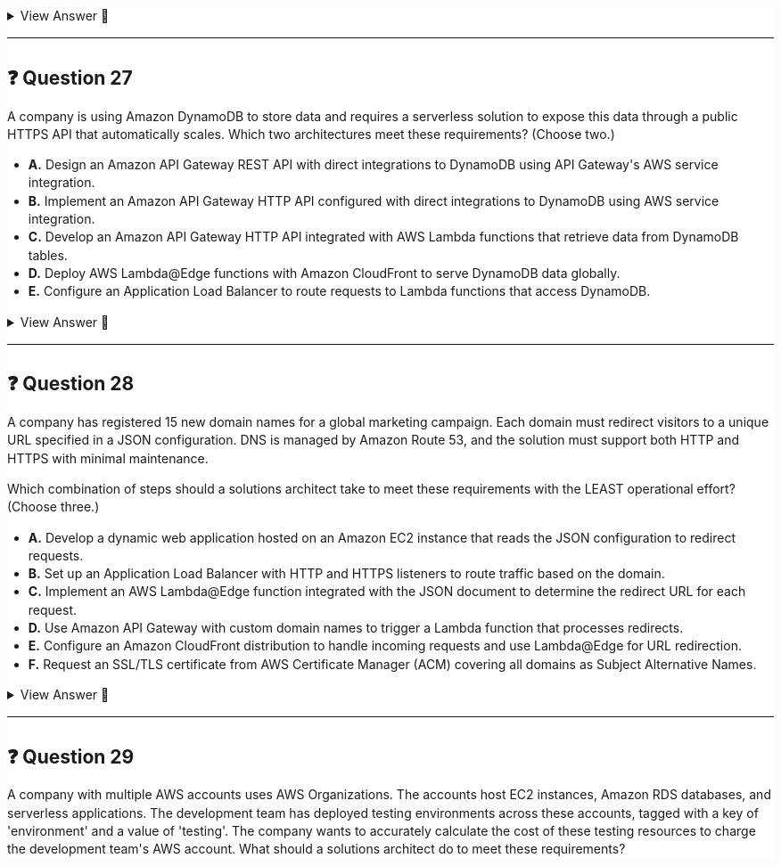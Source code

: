 <details><summary>View Answer 👀</summary></details>

---

## ❓ Question 27

A company is using Amazon DynamoDB to store data and requires a serverless solution to expose this data through a public HTTPS API that automatically scales. Which two architectures meet these requirements? (Choose two.)

- **A.** Design an Amazon API Gateway REST API with direct integrations to DynamoDB using API Gateway's AWS service integration.
- **B.** Implement an Amazon API Gateway HTTP API configured with direct integrations to DynamoDB using AWS service integration.
- **C.** Develop an Amazon API Gateway HTTP API integrated with AWS Lambda functions that retrieve data from DynamoDB tables.
- **D.** Deploy AWS Lambda@Edge functions with Amazon CloudFront to serve DynamoDB data globally.
- **E.** Configure an Application Load Balancer to route requests to Lambda functions that access DynamoDB.

<details><summary>View Answer 👀</summary></details>

---

## ❓ Question 28

A company has registered 15 new domain names for a global marketing campaign. Each domain must redirect visitors to a unique URL specified in a JSON configuration. DNS is managed by Amazon Route 53, and the solution must support both HTTP and HTTPS with minimal maintenance.

Which combination of steps should a solutions architect take to meet these requirements with the LEAST operational effort? (Choose three.)

- **A.** Develop a dynamic web application hosted on an Amazon EC2 instance that reads the JSON configuration to redirect requests.
- **B.** Set up an Application Load Balancer with HTTP and HTTPS listeners to route traffic based on the domain.
- **C.** Implement an AWS Lambda@Edge function integrated with the JSON document to determine the redirect URL for each request.
- **D.** Use Amazon API Gateway with custom domain names to trigger a Lambda function that processes redirects.
- **E.** Configure an Amazon CloudFront distribution to handle incoming requests and use Lambda@Edge for URL redirection.
- **F.** Request an SSL/TLS certificate from AWS Certificate Manager (ACM) covering all domains as Subject Alternative Names.

<details><summary>View Answer 👀</summary></details>

---

## ❓ Question 29

A company with multiple AWS accounts uses AWS Organizations. The accounts host EC2 instances, Amazon RDS databases, and serverless applications. The development team has deployed testing environments across these accounts, tagged with a key of 'environment' and a value of 'testing'. The company wants to accurately calculate the cost of these testing resources to charge the development team's AWS account. What should a solutions architect do to meet these requirements?
